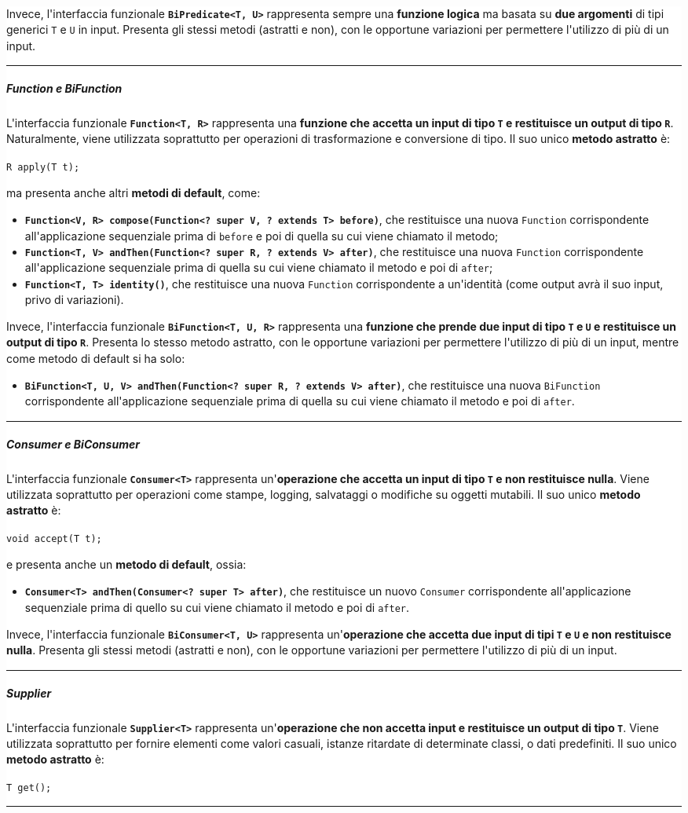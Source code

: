 Invece, l'interfaccia funzionale **`BiPredicate<T, U>`** rappresenta sempre una **funzione logica** ma basata su **due argomenti** di tipi generici `T` e `U` in input. Presenta gli stessi metodi (astratti e non), con le opportune variazioni per permettere l'utilizzo di più di un input.
___
##### Function e BiFunction

L'interfaccia funzionale **`Function<T, R>`** rappresenta una **funzione che accetta un input di tipo `T` e restituisce un output di tipo `R`**. Naturalmente, viene utilizzata soprattutto per operazioni di trasformazione e conversione di tipo. Il suo unico **metodo astratto** è:

```
R apply(T t);
```

ma presenta anche altri **metodi di default**, come:
- **`Function<V, R> compose(Function<? super V, ? extends T> before)`**, che restituisce una nuova `Function` corrispondente all'applicazione sequenziale prima di `before` e poi di quella su cui viene chiamato il metodo;
- **`Function<T, V> andThen(Function<? super R, ? extends V> after)`**, che restituisce una nuova `Function` corrispondente all'applicazione sequenziale prima di quella su cui viene chiamato il metodo e poi di `after`;
- **`Function<T, T> identity()`**, che restituisce una nuova `Function` corrispondente a un'identità (come output avrà il suo input, privo di variazioni).

Invece, l'interfaccia funzionale **`BiFunction<T, U, R>`** rappresenta una **funzione che prende due input di tipo `T` e `U` e restituisce un output di tipo `R`**. Presenta lo stesso metodo astratto, con le opportune variazioni per permettere l'utilizzo di più di un input, mentre come metodo di default si ha solo:
- **`BiFunction<T, U, V> andThen(Function<? super R, ? extends V> after)`**, che restituisce una nuova `BiFunction` corrispondente all'applicazione sequenziale prima di quella su cui viene chiamato il metodo e poi di `after`.
___
##### Consumer e BiConsumer

L'interfaccia funzionale **`Consumer<T>`** rappresenta un'**operazione che accetta un input di tipo `T` e non restituisce nulla**. Viene utilizzata soprattutto per operazioni come stampe, logging, salvataggi o modifiche su oggetti mutabili. Il suo unico **metodo astratto** è:

```
void accept(T t);
```

e presenta anche un **metodo di default**, ossia:
- **`Consumer<T> andThen(Consumer<? super T> after)`**, che restituisce un nuovo `Consumer` corrispondente all'applicazione sequenziale prima di quello su cui viene chiamato il metodo e poi di `after`.

Invece, l'interfaccia funzionale **`BiConsumer<T, U>`** rappresenta un'**operazione che accetta due input di tipi `T` e `U` e non restituisce nulla**. Presenta gli stessi metodi (astratti e non), con le opportune variazioni per permettere l'utilizzo di più di un input.
___
##### Supplier

L'interfaccia funzionale **`Supplier<T>`** rappresenta un'**operazione che non accetta input e restituisce un output di tipo `T`**. Viene utilizzata soprattutto per fornire elementi come valori casuali, istanze ritardate di determinate classi, o dati predefiniti. Il suo unico **metodo astratto** è:

```
T get();
```
___
